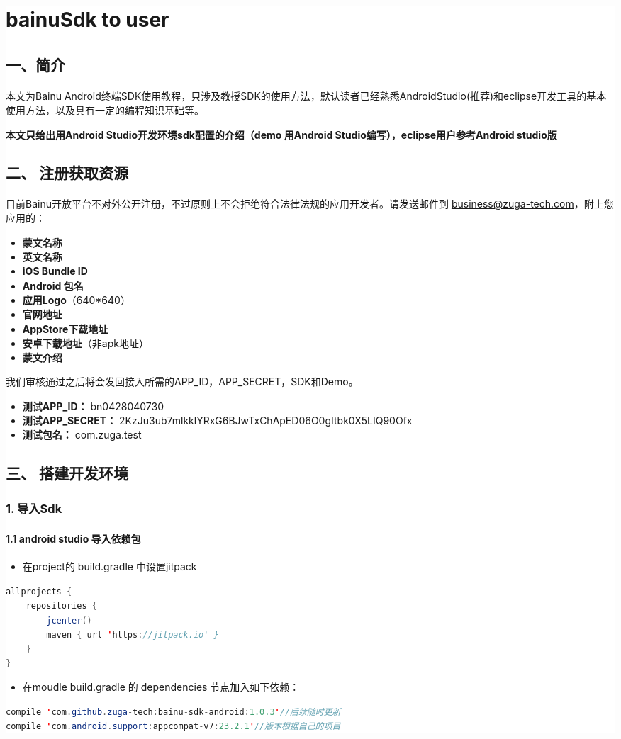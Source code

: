 # bainuSdk to user

## 一、简介

本文为Bainu Android终端SDK使用教程，只涉及教授SDK的使用方法，默认读者已经熟悉AndroidStudio(推荐)和eclipse开发工具的基本使用方法，以及具有一定的编程知识基础等。

**本文只给出用Android Studio开发环境sdk配置的介绍（demo 用Android Studio编写），eclipse用户参考Android studio版**

## 二、 注册获取资源

目前Bainu开放平台不对外公开注册，不过原则上不会拒绝符合法律法规的应用开发者。请发送邮件到 business@zuga-tech.com，附上您应用的：

- **蒙文名称**
- **英文名称**
- **iOS Bundle ID**
- **Android 包名**
- **应用Logo**（640*640）
- **官网地址**
- **AppStore下载地址**
- **安卓下载地址**（非apk地址）
- **蒙文介绍**

我们审核通过之后将会发回接入所需的APP_ID，APP_SECRET，SDK和Demo。


- **测试APP_ID：** bn0428040730
- **测试APP_SECRET：** 2KzJu3ub7mlkklYRxG6BJwTxChApED06O0gItbk0X5LIQ90Ofx
- **测试包名：** com.zuga.test

## 三、 搭建开发环境

### 1. 导入Sdk

#### 1.1 android studio 导入依赖包

- 在project的 build.gradle 中设置jitpack

```java
allprojects {
    repositories {
        jcenter()
        maven { url 'https://jitpack.io' }
    }
}
```

- 在moudle build.gradle 的 dependencies 节点加入如下依赖：

```java
compile 'com.github.zuga-tech:bainu-sdk-android:1.0.3'//后续随时更新
compile 'com.android.support:appcompat-v7:23.2.1'//版本根据自己的项目
```
